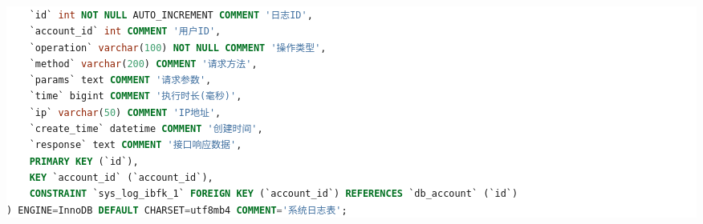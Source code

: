 ```SQL
    `id` int NOT NULL AUTO_INCREMENT COMMENT '日志ID',
    `account_id` int COMMENT '用户ID',
    `operation` varchar(100) NOT NULL COMMENT '操作类型',
    `method` varchar(200) COMMENT '请求方法',
    `params` text COMMENT '请求参数',
    `time` bigint COMMENT '执行时长(毫秒)',
    `ip` varchar(50) COMMENT 'IP地址',
    `create_time` datetime COMMENT '创建时间',
    `response` text COMMENT '接口响应数据',
    PRIMARY KEY (`id`),
    KEY `account_id` (`account_id`),
    CONSTRAINT `sys_log_ibfk_1` FOREIGN KEY (`account_id`) REFERENCES `db_account` (`id`)
) ENGINE=InnoDB DEFAULT CHARSET=utf8mb4 COMMENT='系统日志表';
```

